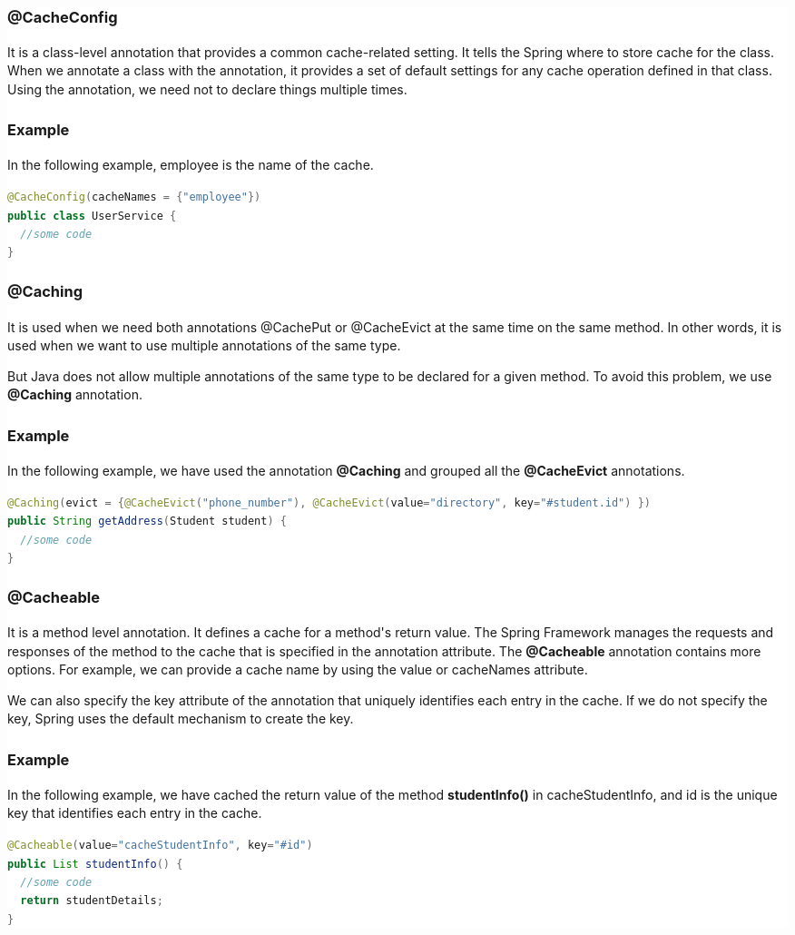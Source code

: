 ### @CacheConfig
It is a class-level annotation that provides a common cache-related setting. It tells the Spring where to store cache for the class. When we annotate a class with the annotation, it provides a set of default settings for any cache operation defined in that class. Using the annotation, we need not to declare things multiple times.

### Example
In the following example, employee is the name of the cache.

```java
@CacheConfig(cacheNames = {"employee"})   
public class UserService {  
  //some code  
}  
```

### @Caching
It is used when we need both annotations @CachePut or @CacheEvict at the same time on the same method. In other words, it is used when we want to use multiple annotations of the same type.

But Java does not allow multiple annotations of the same type to be declared for a given method. To avoid this problem, we use **@Caching** annotation.

### Example
In the following example, we have used the annotation **@Caching** and grouped all the **@CacheEvict** annotations.

```java
@Caching(evict = {@CacheEvict("phone_number"), @CacheEvict(value="directory", key="#student.id") })  
public String getAddress(Student student) {  
  //some code  
} 
```

### @Cacheable
It is a method level annotation. It defines a cache for a method's return value. The Spring Framework manages the requests and responses of the method to the cache that is specified in the annotation attribute. The **@Cacheable** annotation contains more options. For example, we can provide a cache name by using the value or cacheNames attribute.

We can also specify the key attribute of the annotation that uniquely identifies each entry in the cache. If we do not specify the key, Spring uses the default mechanism to create the key.

### Example
In the following example, we have cached the return value of the method **studentInfo()** in cacheStudentInfo, and id is the unique key that identifies each entry in the cache.

```java
@Cacheable(value="cacheStudentInfo", key="#id")  
public List studentInfo() {  
  //some code   
  return studentDetails;  
}  
```

